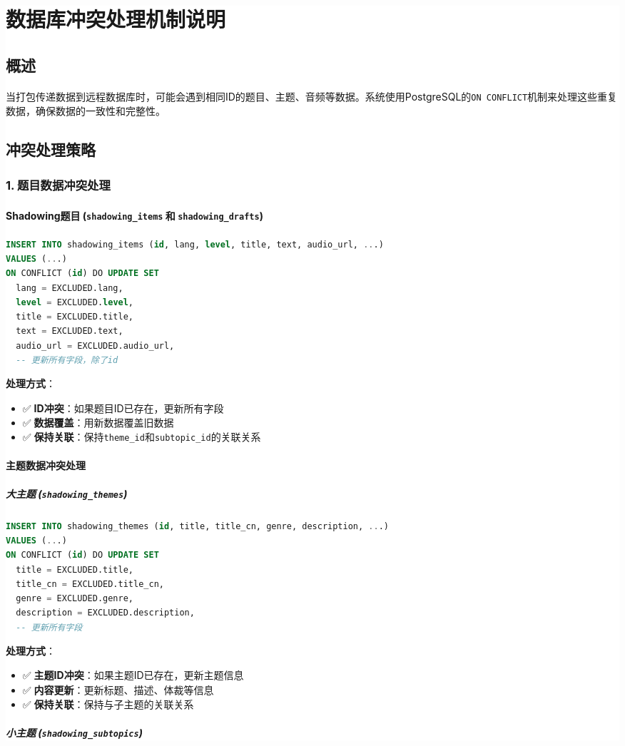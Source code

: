 # 数据库冲突处理机制说明

## 概述

当打包传递数据到远程数据库时，可能会遇到相同ID的题目、主题、音频等数据。系统使用PostgreSQL的`ON CONFLICT`机制来处理这些重复数据，确保数据的一致性和完整性。

## 冲突处理策略

### 1. 题目数据冲突处理

#### Shadowing题目 (`shadowing_items` 和 `shadowing_drafts`)

```sql
INSERT INTO shadowing_items (id, lang, level, title, text, audio_url, ...)
VALUES (...)
ON CONFLICT (id) DO UPDATE SET
  lang = EXCLUDED.lang,
  level = EXCLUDED.level,
  title = EXCLUDED.title,
  text = EXCLUDED.text,
  audio_url = EXCLUDED.audio_url,
  -- 更新所有字段，除了id
```

**处理方式**：

- ✅ **ID冲突**：如果题目ID已存在，更新所有字段
- ✅ **数据覆盖**：用新数据覆盖旧数据
- ✅ **保持关联**：保持`theme_id`和`subtopic_id`的关联关系

#### 主题数据冲突处理

##### 大主题 (`shadowing_themes`)

```sql
INSERT INTO shadowing_themes (id, title, title_cn, genre, description, ...)
VALUES (...)
ON CONFLICT (id) DO UPDATE SET
  title = EXCLUDED.title,
  title_cn = EXCLUDED.title_cn,
  genre = EXCLUDED.genre,
  description = EXCLUDED.description,
  -- 更新所有字段
```

**处理方式**：

- ✅ **主题ID冲突**：如果主题ID已存在，更新主题信息
- ✅ **内容更新**：更新标题、描述、体裁等信息
- ✅ **保持关联**：保持与子主题的关联关系

##### 小主题 (`shadowing_subtopics`)
